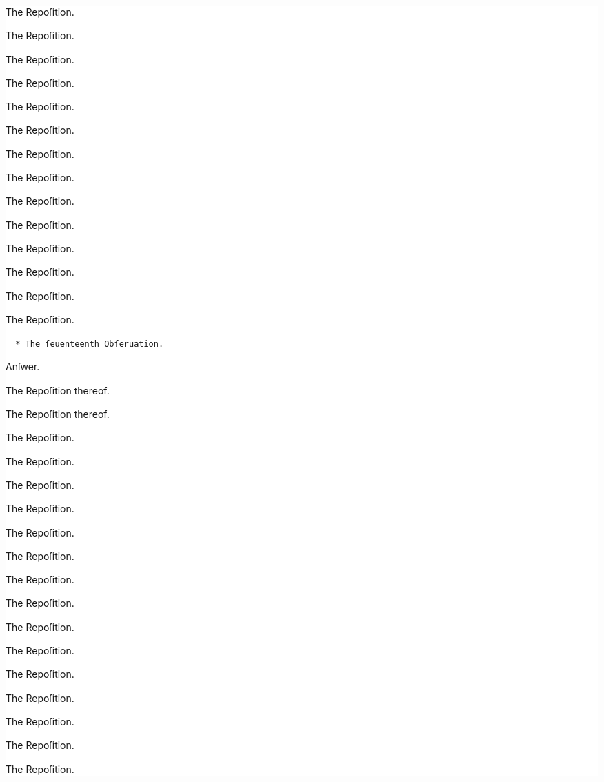 The Repoſition.

The Repoſition.

The Repoſition.

The Repoſition.

The Repoſition.

The Repoſition.

The Repoſition.

The Repoſition.

The Repoſition.

The Repoſition.

The Repoſition.

The Repoſition.

The Repoſition.

The Repoſition.

      * The ſeuenteenth Obſeruation.

Anſwer.

The Repoſition thereof.

The Repoſition thereof.

The Repoſition.

The Repoſition.

The Repoſition.

The Repoſition.

The Repoſition.

The Repoſition.

The Repoſition.

The Repoſition.

The Repoſition.

The Repoſition.

The Repoſition.

The Repoſition.

The Repoſition.

The Repoſition.

The Repoſition.
